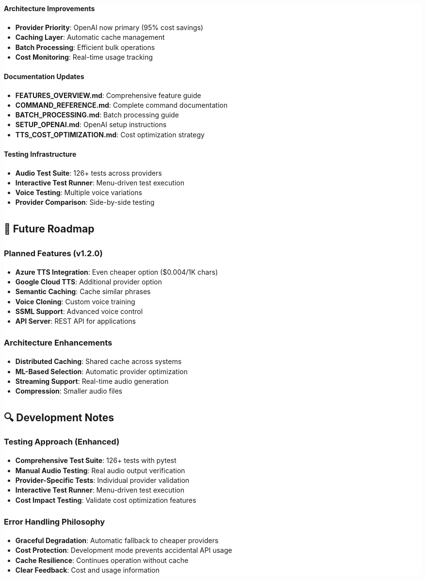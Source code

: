 #### Architecture Improvements
- **Provider Priority**: OpenAI now primary (95% cost savings)
- **Caching Layer**: Automatic cache management
- **Batch Processing**: Efficient bulk operations
- **Cost Monitoring**: Real-time usage tracking

#### Documentation Updates
- **FEATURES_OVERVIEW.md**: Comprehensive feature guide
- **COMMAND_REFERENCE.md**: Complete command documentation
- **BATCH_PROCESSING.md**: Batch processing guide
- **SETUP_OPENAI.md**: OpenAI setup instructions
- **TTS_COST_OPTIMIZATION.md**: Cost optimization strategy

#### Testing Infrastructure
- **Audio Test Suite**: 126+ tests across providers
- **Interactive Test Runner**: Menu-driven test execution
- **Voice Testing**: Multiple voice variations
- **Provider Comparison**: Side-by-side testing

## 🔄 Future Roadmap

### Planned Features (v1.2.0)
- **Azure TTS Integration**: Even cheaper option ($0.004/1K chars)
- **Google Cloud TTS**: Additional provider option
- **Semantic Caching**: Cache similar phrases
- **Voice Cloning**: Custom voice training
- **SSML Support**: Advanced voice control
- **API Server**: REST API for applications

### Architecture Enhancements
- **Distributed Caching**: Shared cache across systems
- **ML-Based Selection**: Automatic provider optimization
- **Streaming Support**: Real-time audio generation
- **Compression**: Smaller audio files

## 🔍 Development Notes

### Testing Approach (Enhanced)
- **Comprehensive Test Suite**: 126+ tests with pytest
- **Manual Audio Testing**: Real audio output verification
- **Provider-Specific Tests**: Individual provider validation
- **Interactive Test Runner**: Menu-driven test execution
- **Cost Impact Testing**: Validate cost optimization features

### Error Handling Philosophy
- **Graceful Degradation**: Automatic fallback to cheaper providers
- **Cost Protection**: Development mode prevents accidental API usage
- **Cache Resilience**: Continues operation without cache
- **Clear Feedback**: Cost and usage information
